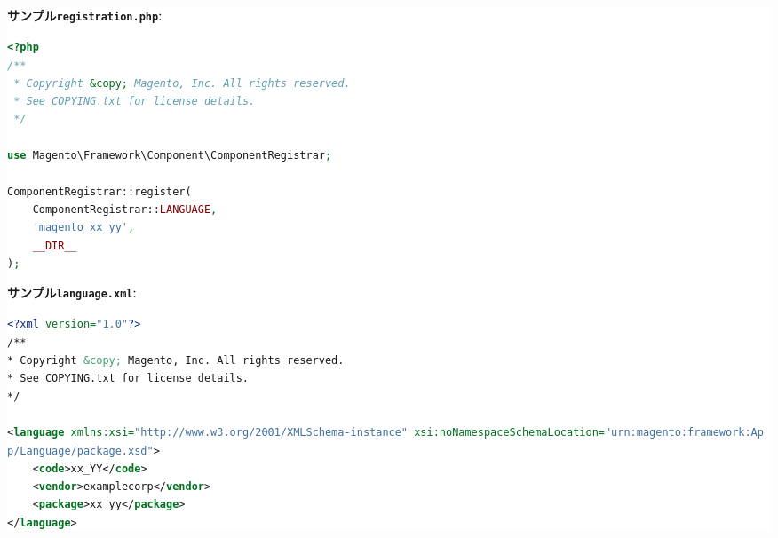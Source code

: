    **サンプル`registration.php`**:

   ```php
   <?php
   /**
    * Copyright &copy; Magento, Inc. All rights reserved.
    * See COPYING.txt for license details.
    */
   
   use Magento\Framework\Component\ComponentRegistrar;
   
   ComponentRegistrar::register(
       ComponentRegistrar::LANGUAGE,
       'magento_xx_yy',
       __DIR__
   );
   ```

   **サンプル`language.xml`**:

   ```xml
   <?xml version="1.0"?>
   /**
   * Copyright &copy; Magento, Inc. All rights reserved.
   * See COPYING.txt for license details.
   */
   
   <language xmlns:xsi="http://www.w3.org/2001/XMLSchema-instance" xsi:noNamespaceSchemaLocation="urn:magento:framework:App/Language/package.xsd">
       <code>xx_YY</code>
       <vendor>examplecorp</vendor>
       <package>xx_yy</package>
   </language>
   ```



[翻訳の概要]: https://developer.adobe.com/commerce/frontend-core/guide/translations/
[翻訳辞書]: https://developer.adobe.com/commerce/frontend-core/guide/translations/#translation-dictionaries
[翻訳を設定します]: https://experienceleague.adobe.com/en/docs/commerce-admin/stores-sales/site-store/store-localize
[言語パッケージの詳細情報]: https://developer.adobe.com/commerce/frontend-core/guide/translations/#language-packages
[ISO 639-1]: https://www.iso.org/iso-639-language-codes.html
[ISO 3166]: https://www.iso.org/iso-3166-country-codes.html
[レジスタ]: https://developer.adobe.com/commerce/php/development/build/component-registration/
[&#39;de_de&#39;]: https://github.com/magento/magento2/blob/2.4/app/i18n/Magento/de_DE/registration.php
[&#39;composer.json&#39;]: https://developer.adobe.com/commerce/php/development/build/composer-integration/
[&#39;registration.php&#39;]: https://developer.adobe.com/commerce/php/development/build/component-registration/
[Magento\Test\Integrity\App\Language\CircularDependencyTest]: https://github.com/magento/magento2/blob/2.4/dev/tests/static/testsuite/Magento/Test/Integrity/App/Language/CircularDependencyTest.php
